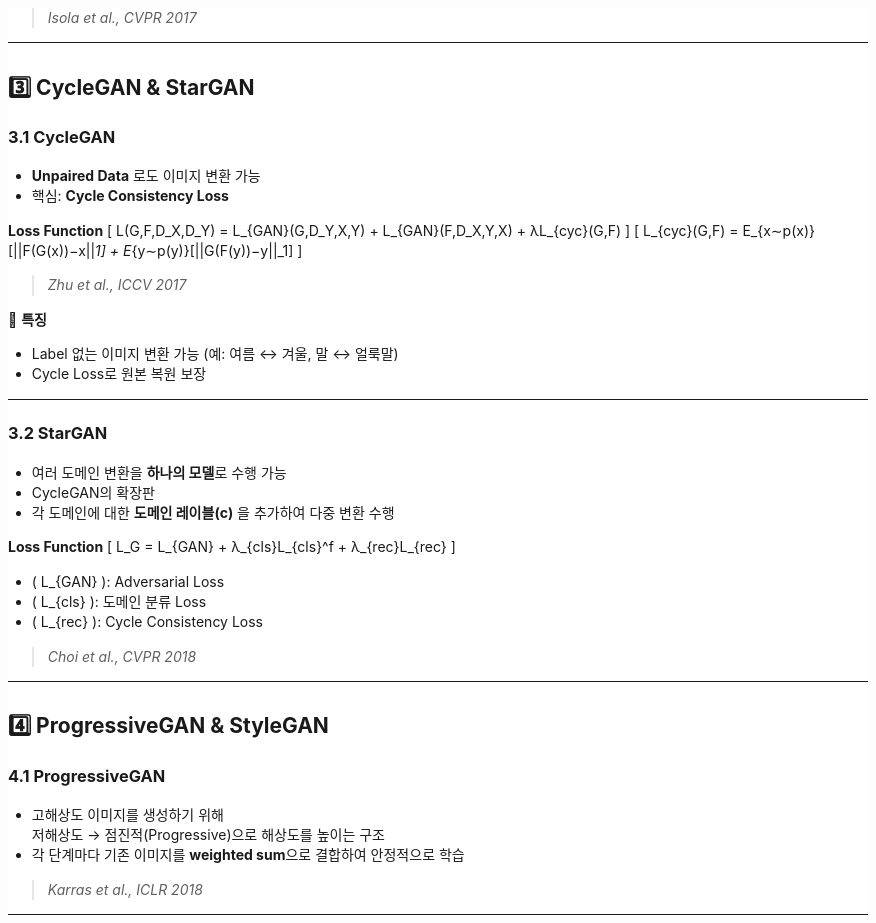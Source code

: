 > *Isola et al., CVPR 2017*

---

## **3️⃣ CycleGAN & StarGAN**

### **3.1 CycleGAN**
- **Unpaired Data** 로도 이미지 변환 가능
- 핵심: **Cycle Consistency Loss**

**Loss Function**
\[
L(G,F,D_X,D_Y) = L_{GAN}(G,D_Y,X,Y) + L_{GAN}(F,D_X,Y,X) + λL_{cyc}(G,F)
\]
\[
L_{cyc}(G,F) = E_{x∼p(x)}[||F(G(x))−x||_1] + E_{y∼p(y)}[||G(F(y))−y||_1]
\]

> *Zhu et al., ICCV 2017*

📌 **특징**
- Label 없는 이미지 변환 가능 (예: 여름 ↔ 겨울, 말 ↔ 얼룩말)
- Cycle Loss로 원본 복원 보장

---

### **3.2 StarGAN**
- 여러 도메인 변환을 **하나의 모델**로 수행 가능
- CycleGAN의 확장판  
- 각 도메인에 대한 **도메인 레이블(c)** 을 추가하여 다중 변환 수행

**Loss Function**
\[
L_G = L_{GAN} + λ_{cls}L_{cls}^f + λ_{rec}L_{rec}
\]
- \( L_{GAN} \): Adversarial Loss  
- \( L_{cls} \): 도메인 분류 Loss  
- \( L_{rec} \): Cycle Consistency Loss

> *Choi et al., CVPR 2018*

---

## **4️⃣ ProgressiveGAN & StyleGAN**

### **4.1 ProgressiveGAN**
- 고해상도 이미지를 생성하기 위해  
  저해상도 → 점진적(Progressive)으로 해상도를 높이는 구조
- 각 단계마다 기존 이미지를 **weighted sum**으로 결합하여 안정적으로 학습

> *Karras et al., ICLR 2018*

---

